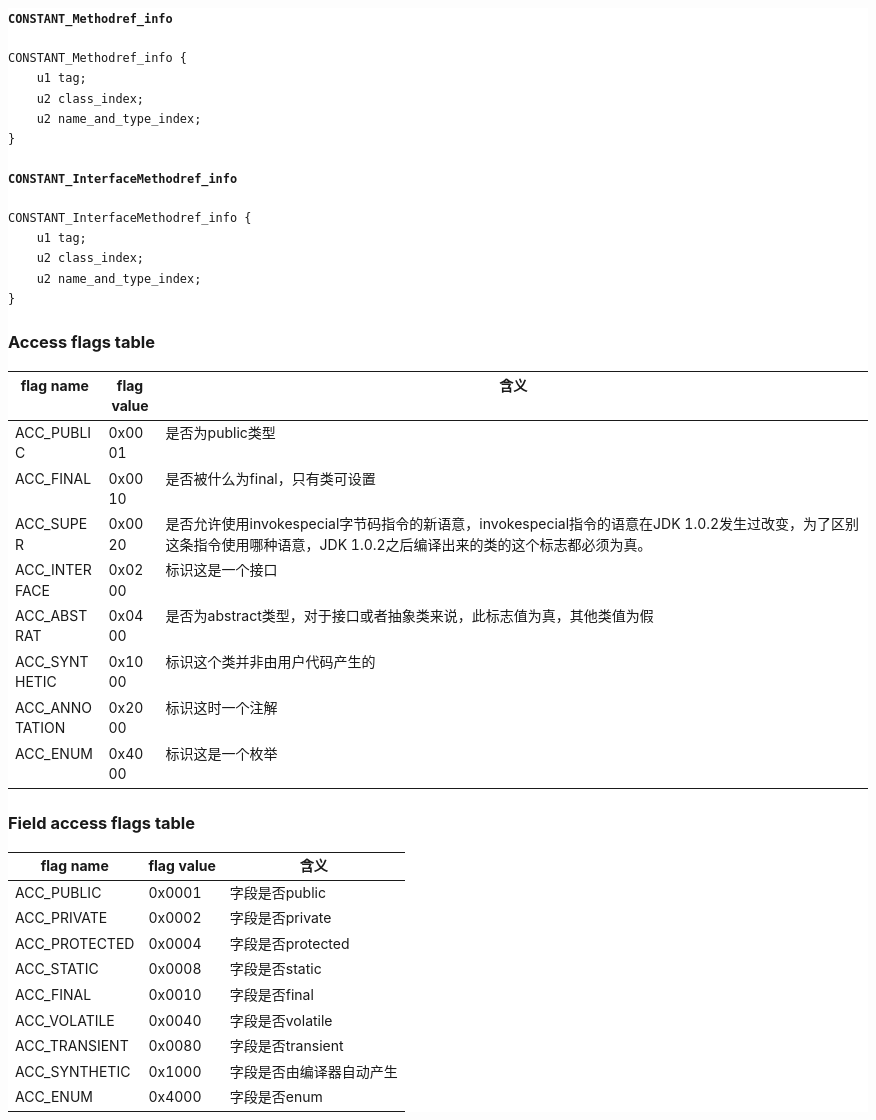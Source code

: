 #### `CONSTANT_Methodref_info`

```
CONSTANT_Methodref_info {
    u1 tag;
    u2 class_index;
    u2 name_and_type_index;
}
```

#### `CONSTANT_InterfaceMethodref_info`

```
CONSTANT_InterfaceMethodref_info {
    u1 tag;
    u2 class_index;
    u2 name_and_type_index;
}
```



### Access flags table

| flag name      | flag value | 含义                                                         |
| -------------- | ---------- | ------------------------------------------------------------ |
| ACC_PUBLIC     | 0x0001     | 是否为public类型                                             |
| ACC_FINAL      | 0x0010     | 是否被什么为final，只有类可设置                              |
| ACC_SUPER      | 0x0020     | 是否允许使用invokespecial字节码指令的新语意，invokespecial指令的语意在JDK 1.0.2发生过改变，为了区别这条指令使用哪种语意，JDK 1.0.2之后编译出来的类的这个标志都必须为真。 |
| ACC_INTERFACE  | 0x0200     | 标识这是一个接口                                             |
| ACC_ABSTRAT    | 0x0400     | 是否为abstract类型，对于接口或者抽象类来说，此标志值为真，其他类值为假 |
| ACC_SYNTHETIC  | 0x1000     | 标识这个类并非由用户代码产生的                               |
| ACC_ANNOTATION | 0x2000     | 标识这时一个注解                                             |
| ACC_ENUM       | 0x4000     | 标识这是一个枚举                                             |

### Field access flags table

| flag name     | flag value | 含义                     |
| ------------- | ---------- | ------------------------ |
| ACC_PUBLIC    | 0x0001     | 字段是否public           |
| ACC_PRIVATE   | 0x0002     | 字段是否private          |
| ACC_PROTECTED | 0x0004     | 字段是否protected        |
| ACC_STATIC    | 0x0008     | 字段是否static           |
| ACC_FINAL     | 0x0010     | 字段是否final            |
| ACC_VOLATILE  | 0x0040     | 字段是否volatile         |
| ACC_TRANSIENT | 0x0080     | 字段是否transient        |
| ACC_SYNTHETIC | 0x1000     | 字段是否由编译器自动产生 |
| ACC_ENUM      | 0x4000     | 字段是否enum             |
